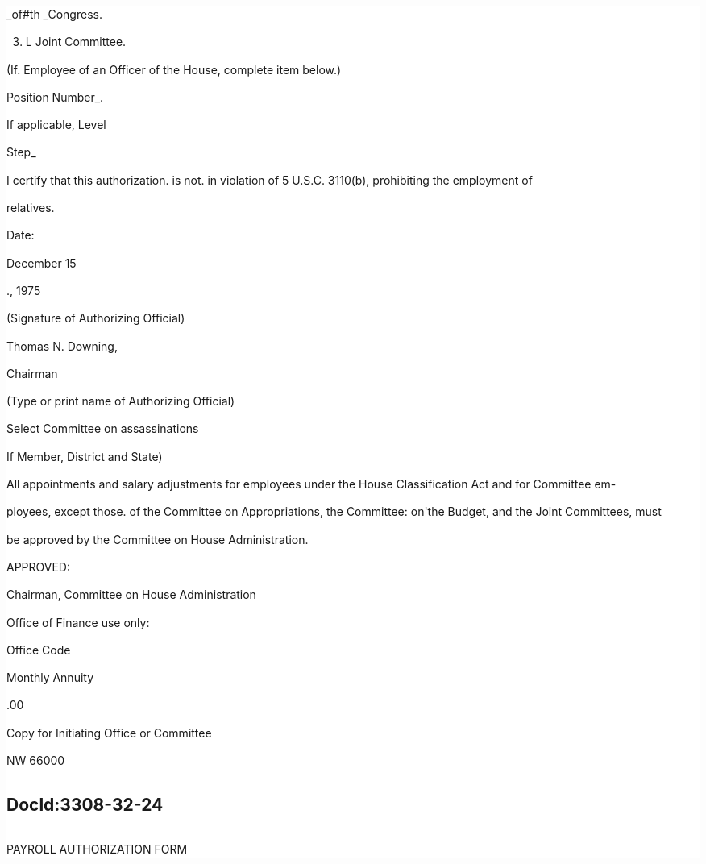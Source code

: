 _of#th _Congress.

3. L Joint Committee.

(If. Employee of an Officer of the House, complete item below.)

Position Number_.

If applicable, Level

Step_

I certify that this authorization. is not. in violation of 5 U.S.C. 3110(b), prohibiting the employment of

relatives.

Date:

December 15

., 1975

(Signature of Authorizing Official)

Thomas N. Downing,

Chairman

(Type or print name of Authorizing Official)

Select Committee on assassinations

If Member, District and State)

All appointments and salary adjustments for employees under the House Classification Act and for Committee em-

ployees, except those. of the Committee on Appropriations, the Committee: on'the Budget, and the Joint Committees, must

be approved by the Committee on House Administration.

APPROVED:

Chairman, Committee on House Administration

Office of Finance use only:

Office Code

Monthly Annuity

.00

Copy for Initiating Office or Committee

NW 66000

Docld:3308-32-24
---

##
PAYROLL AUTHORIZATION FORM
